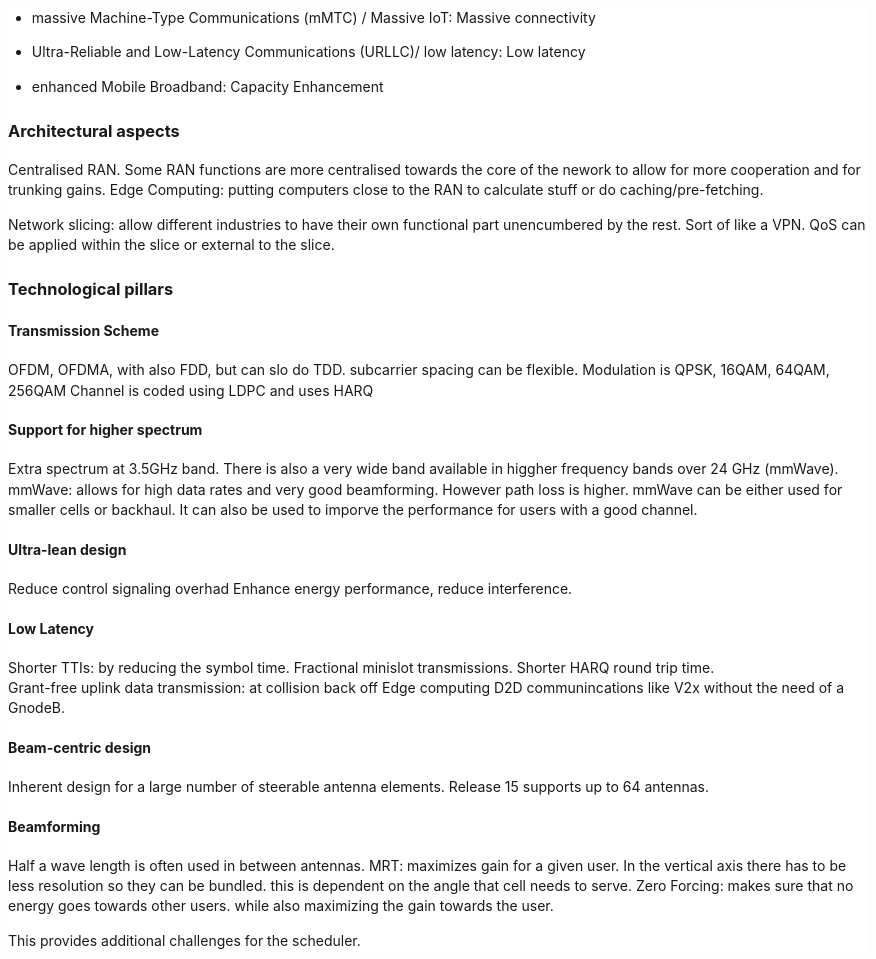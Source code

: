 * massive Machine-Type Communications (mMTC) / Massive IoT: Massive connectivity

* Ultra-Reliable and Low-Latency Communications (URLLC)/ low latency: Low latency

* enhanced Mobile Broadband: Capacity Enhancement

### Architectural aspects

Centralised RAN. Some RAN functions are more centralised towards the core of the nework to allow for more cooperation and for trunking gains. 
Edge Computing: putting computers close to the RAN to calculate stuff or do caching/pre-fetching. 

Network slicing: allow different industries to have their own functional part unencumbered by the rest. Sort of like a VPN. QoS can be applied within the slice or external to the slice. 

### Technological pillars

#### Transmission Scheme

OFDM, OFDMA, with also FDD, but can slo do TDD. subcarrier spacing can be flexible.
Modulation is QPSK, 16QAM, 64QAM, 256QAM
Channel is coded using LDPC and uses HARQ

#### Support for higher spectrum

Extra spectrum at 3.5GHz band. 
There is also a very wide band available in higgher frequency bands over 24 GHz (mmWave). 
mmWave: allows for high data rates and very good beamforming. However path loss is higher. 
mmWave can be either used for smaller cells or backhaul. 
It can also be used to imporve the performance for users with a good channel. 

#### Ultra-lean design

Reduce control signaling overhad
Enhance energy performance, reduce interference. 

#### Low Latency

Shorter TTIs: by reducing the symbol time. Fractional minislot transmissions. 
Shorter HARQ round trip time.  
Grant-free uplink data transmission: at collision back off
Edge computing
D2D communincations like V2x without the need of a GnodeB. 

#### Beam-centric design

Inherent design for a large number of steerable antenna elements. 
Release 15 supports up to 64 antennas. 

#### Beamforming

Half a wave length is often used in between antennas. 
MRT: maximizes gain for a given user. 
In the vertical axis there has to be less resolution so they can be bundled. this is dependent on the angle that cell needs to serve. 
Zero Forcing: makes sure that no energy goes towards other users. while also maximizing the gain towards the user. 

This provides additional challenges for the scheduler. 